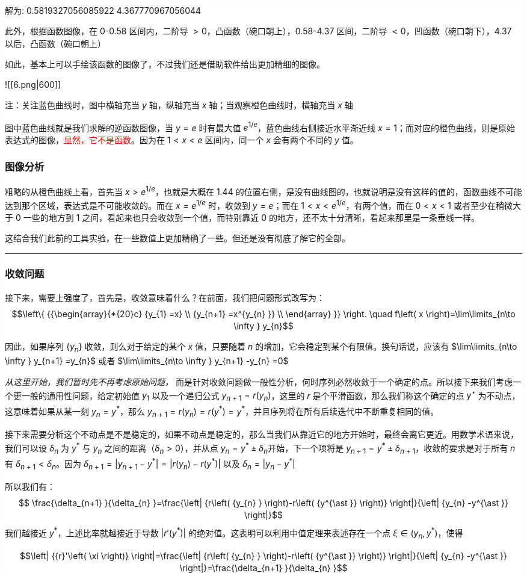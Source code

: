 解为: 0.5819327056085922 4.367770967056044

此外，根据函数图像，在 0-0.58 区间内，二阶导 $>0$，凸函数（碗口朝上），0.58-4.37 区间，二阶导 $<0$，凹函数（碗口朝下），4.37 以后，凸函数（碗口朝上）

如此，基本上可以手绘该函数的图像了，不过我们还是借助软件给出更加精细的图像。


![[6.png|600]]

注：关注蓝色曲线时，图中横轴充当 $y$ 轴，纵轴充当 $x$ 轴；当观察橙色曲线时，横轴充当 $x$ 轴

图中蓝色曲线就是我们求解的逆函数图像，当 $y=e$ 时有最大值 $e^{1/e}$，蓝色曲线右侧接近水平渐近线 $x=1$；而对应的橙色曲线，则是原始表达式的图像，<font color="red">显然，它不是函数</font>。因为在 $1<x<e$ 区间内，同一个 $x$ 会有两个不同的 $y$ 值。

### 图像分析

粗略的从橙色曲线上看，首先当 $x>e^{1/e}$，也就是大概在 1.44 的位置右侧，是没有曲线图的，也就说明是没有这样的值的，函数曲线不可能达到那个区域，表达式是不可能收敛的。而在 $x=e^{1/e}$ 时，收敛到 $y=e$；而在 $1<x<e^{1/e}$，有两个值，而在 $0<x<1$ 或者至少在稍微大于 0 一些的地方到 1 之间，看起来也只会收敛到一个值，而特别靠近 0 的地方，还不太十分清晰，看起来那里是一条垂线一样。

这结合我们此前的工具实验，在一些数值上更加精确了一些。但还是没有彻底了解它的全部。
 
--------

### 收敛问题

接下来，需要上强度了，首先是，收敛意味着什么？在前面，我们把问题形式改写为：
$$\left\{ {{\begin{array}{*{20}c}
 {y_{1} =x} \\
 {y_{n+1} =x^{y_{n} }} \\
\end{array} }} \right.	\quad f\left( x \right)=\lim\limits_{n\to \infty } y_{n}$$

因此，如果序列 $\left \{ y_{n} \right\}$ 收敛，则么对于给定的某个 $x$ 值，只要随着 $n$ 的增加，它会稳定到某个有限值。换句话说，应该有 $\lim\limits_{n\to \infty } y_{n+1} =y_{n}$ 或者 $\lim\limits_{n\to \infty } y_{n+1} -y_{n} =0$

*从这里开始，我们暂时先不再考虑原始问题，* 而是针对收敛问题做一般性分析，何时序列必然收敛于一个确定的点。所以接下来我们考虑一个更一般的通用性问题，给定初始值 $y_{1}$ 以及一个递归公式 $y_{n+1} =r\left( {y_{n} } \right)$，这里的 $r$ 是个平滑函数，那么我们称这个确定的点 $y^\star$ 为不动点，这意味着如果从某一刻 $y_{n} =y^{\ast }$，那么 $y_{n+1} =r\left( {y_{n} } \right)=r\left( {y^{\ast }} \right)=y^{\ast }$，并且序列将在所有后续迭代中不断重复相同的值。

接下来需要分析这个不动点是不是稳定的，如果不动点是稳定的，那么当我们从靠近它的地方开始时，最终会离它更近。用数学术语来说，我们可以设 $\delta_{n}$ 为 $y^{\ast }$ 与 $y_{n}$ 之间的距离（$\delta_{n} >0$），并从点 $y_{n} =y^{\ast }\pm \delta_{n}$ ​开始，下一个项将是 $y_{n+1} =y^{\ast }\pm \delta_{n+1}$，收敛的要求是对于所有 $n$ 有 $\delta_{n+1} <\delta_{n}$。因为 $\delta_{n+1} =\left| {y_{n+1} -y^{\ast }} \right|=\left| {r\left( {y_{n} } \right)-r\left( {y^{\ast }} \right)} \right|$ 以及 $\delta_{n} =\left| {y_{n} -y^{\ast }} \right|$

所以我们有：$$
\frac{\delta_{n+1} }{\delta_{n} }=\frac{\left| {r\left( {y_{n} } 
\right)-r\left( {y^{\ast }} \right)} \right|}{\left| {y_{n} -y^{\ast }} 
\right|}$$
我们越接近 $y^{\ast }$，上述比率就越接近于导数 $\left| {{r}'\left( {y^{\ast }} \right)} \right|$ 的绝对值。这表明可以利用中值定理来表述存在一个点 $\xi \in \left( {y_{n} ,y^{\ast }} \right)$，使得

$$\left| 
{{r}'\left( \xi \right)} \right|=\frac{\left| {r\left( {y_{n} } 
\right)-r\left( {y^{\ast }} \right)} \right|}{\left| {y_{n} -y^{\ast }} 
\right|}=\frac{\delta_{n+1} }{\delta_{n} }$$
